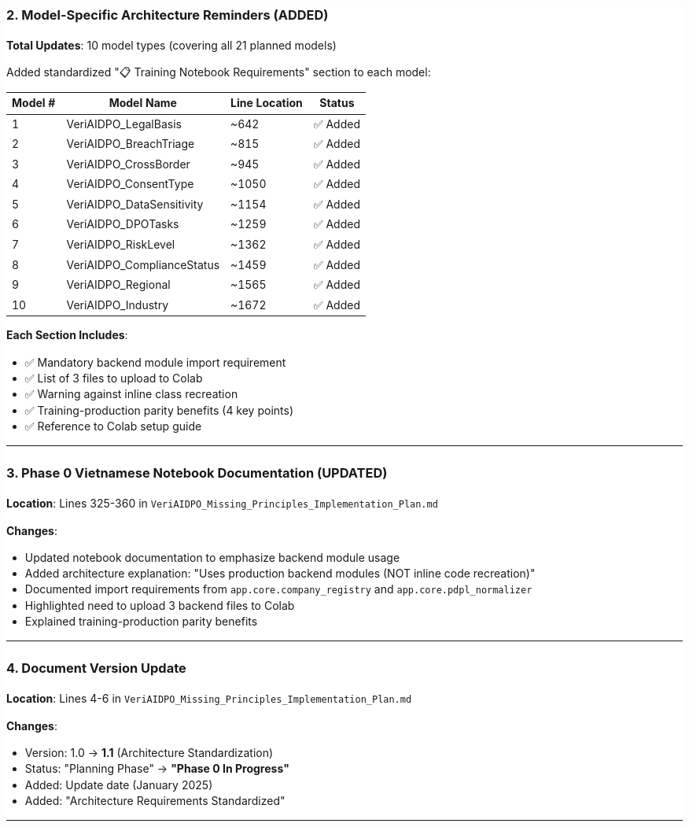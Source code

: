 
### 2. **Model-Specific Architecture Reminders (ADDED)**

**Total Updates**: 10 model types (covering all 21 planned models)

Added standardized "📋 Training Notebook Requirements" section to each model:

| Model # | Model Name | Line Location | Status |
|---------|-----------|---------------|--------|
| 1 | VeriAIDPO_LegalBasis | ~642 | ✅ Added |
| 2 | VeriAIDPO_BreachTriage | ~815 | ✅ Added |
| 3 | VeriAIDPO_CrossBorder | ~945 | ✅ Added |
| 4 | VeriAIDPO_ConsentType | ~1050 | ✅ Added |
| 5 | VeriAIDPO_DataSensitivity | ~1154 | ✅ Added |
| 6 | VeriAIDPO_DPOTasks | ~1259 | ✅ Added |
| 7 | VeriAIDPO_RiskLevel | ~1362 | ✅ Added |
| 8 | VeriAIDPO_ComplianceStatus | ~1459 | ✅ Added |
| 9 | VeriAIDPO_Regional | ~1565 | ✅ Added |
| 10 | VeriAIDPO_Industry | ~1672 | ✅ Added |

**Each Section Includes**:
- ✅ Mandatory backend module import requirement
- ✅ List of 3 files to upload to Colab
- ✅ Warning against inline class recreation
- ✅ Training-production parity benefits (4 key points)
- ✅ Reference to Colab setup guide

---

### 3. **Phase 0 Vietnamese Notebook Documentation (UPDATED)**

**Location**: Lines 325-360 in `VeriAIDPO_Missing_Principles_Implementation_Plan.md`

**Changes**:
- Updated notebook documentation to emphasize backend module usage
- Added architecture explanation: "Uses production backend modules (NOT inline code recreation)"
- Documented import requirements from `app.core.company_registry` and `app.core.pdpl_normalizer`
- Highlighted need to upload 3 backend files to Colab
- Explained training-production parity benefits

---

### 4. **Document Version Update**

**Location**: Lines 4-6 in `VeriAIDPO_Missing_Principles_Implementation_Plan.md`

**Changes**:
- Version: 1.0 → **1.1** (Architecture Standardization)
- Status: "Planning Phase" → **"Phase 0 In Progress"**
- Added: Update date (January 2025)
- Added: "Architecture Requirements Standardized"

---